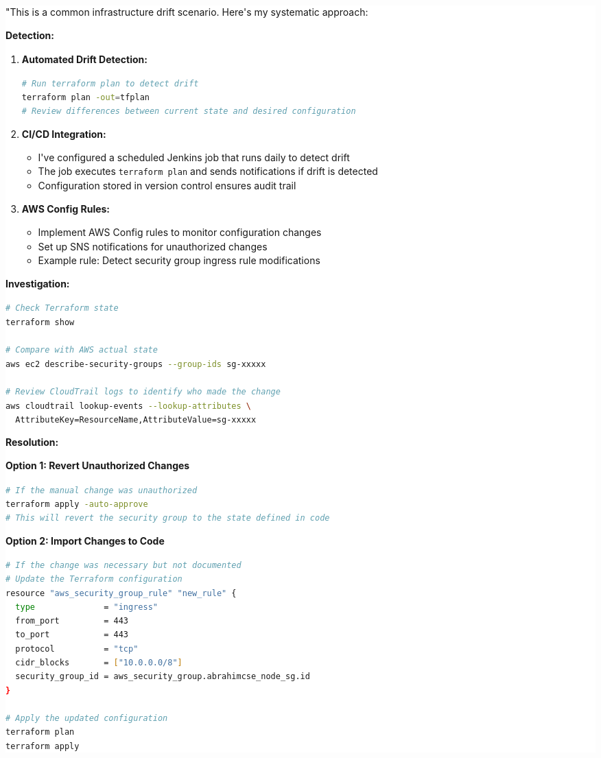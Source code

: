 "This is a common infrastructure drift scenario. Here's my systematic approach:

**Detection:**
1. **Automated Drift Detection:**
   ```bash
   # Run terraform plan to detect drift
   terraform plan -out=tfplan
   # Review differences between current state and desired configuration
   ```

2. **CI/CD Integration:**
   - I've configured a scheduled Jenkins job that runs daily to detect drift
   - The job executes `terraform plan` and sends notifications if drift is detected
   - Configuration stored in version control ensures audit trail

3. **AWS Config Rules:**
   - Implement AWS Config rules to monitor configuration changes
   - Set up SNS notifications for unauthorized changes
   - Example rule: Detect security group ingress rule modifications

**Investigation:**
```bash
# Check Terraform state
terraform show

# Compare with AWS actual state
aws ec2 describe-security-groups --group-ids sg-xxxxx

# Review CloudTrail logs to identify who made the change
aws cloudtrail lookup-events --lookup-attributes \
  AttributeKey=ResourceName,AttributeValue=sg-xxxxx
```

**Resolution:**

**Option 1: Revert Unauthorized Changes**
```bash
# If the manual change was unauthorized
terraform apply -auto-approve
# This will revert the security group to the state defined in code
```

**Option 2: Import Changes to Code**
```bash
# If the change was necessary but not documented
# Update the Terraform configuration
resource "aws_security_group_rule" "new_rule" {
  type              = "ingress"
  from_port         = 443
  to_port           = 443
  protocol          = "tcp"
  cidr_blocks       = ["10.0.0.0/8"]
  security_group_id = aws_security_group.abrahimcse_node_sg.id
}

# Apply the updated configuration
terraform plan
terraform apply
```
